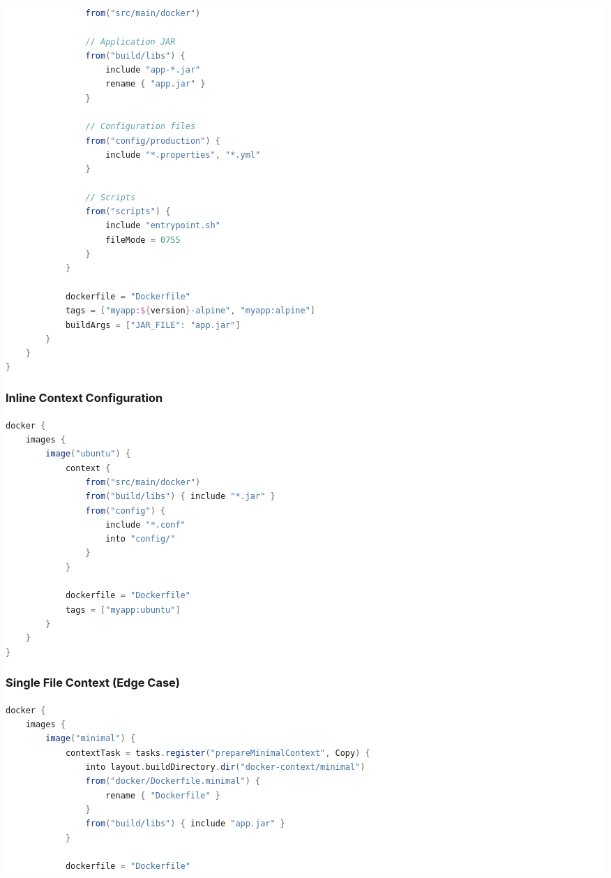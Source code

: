 ```groovy
                from("src/main/docker") 
                
                // Application JAR
                from("build/libs") { 
                    include "app-*.jar"
                    rename { "app.jar" }
                }
                
                // Configuration files
                from("config/production") {
                    include "*.properties", "*.yml"
                }
                
                // Scripts
                from("scripts") {
                    include "entrypoint.sh"
                    fileMode = 0755
                }
            }
            
            dockerfile = "Dockerfile"
            tags = ["myapp:${version}-alpine", "myapp:alpine"]
            buildArgs = ["JAR_FILE": "app.jar"]
        }
    }
}
```

### Inline Context Configuration
```groovy
docker {
    images {
        image("ubuntu") {
            context {
                from("src/main/docker")
                from("build/libs") { include "*.jar" }
                from("config") { 
                    include "*.conf"
                    into "config/"
                }
            }
            
            dockerfile = "Dockerfile"
            tags = ["myapp:ubuntu"]
        }
    }
}
```

### Single File Context (Edge Case)
```groovy
docker {
    images {
        image("minimal") {
            contextTask = tasks.register("prepareMinimalContext", Copy) {
                into layout.buildDirectory.dir("docker-context/minimal")
                from("docker/Dockerfile.minimal") {
                    rename { "Dockerfile" }
                }
                from("build/libs") { include "app.jar" }
            }
            
            dockerfile = "Dockerfile"
```